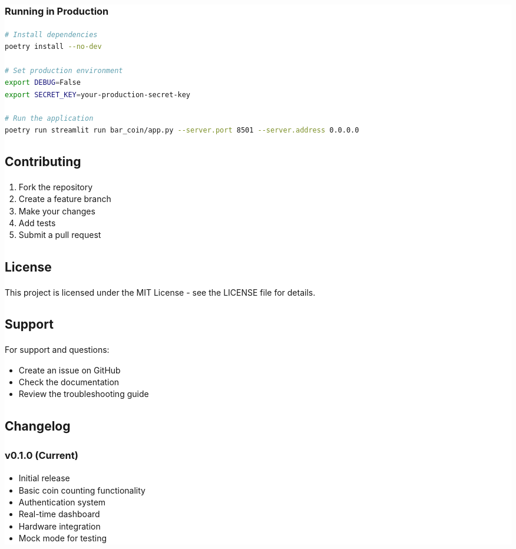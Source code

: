 ### Running in Production

```bash
# Install dependencies
poetry install --no-dev

# Set production environment
export DEBUG=False
export SECRET_KEY=your-production-secret-key

# Run the application
poetry run streamlit run bar_coin/app.py --server.port 8501 --server.address 0.0.0.0
```

## Contributing

1. Fork the repository
2. Create a feature branch
3. Make your changes
4. Add tests
5. Submit a pull request

## License

This project is licensed under the MIT License - see the LICENSE file for details.

## Support

For support and questions:
- Create an issue on GitHub
- Check the documentation
- Review the troubleshooting guide

## Changelog

### v0.1.0 (Current)
- Initial release
- Basic coin counting functionality
- Authentication system
- Real-time dashboard
- Hardware integration
- Mock mode for testing 